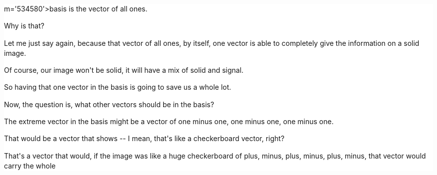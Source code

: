   m='534580'>basis</span> <span m='535210'>is</span> <span m='535600'>the</span>
  <span m='535700'>vector</span> <span m='536120'>of</span> <span
  m='536210'>all</span> <span m='536510'>ones.</span> </p><p><span
  m='539790'>Why</span> <span m='539980'>is</span> <span m='540100'>that?</span>
  </p><p><span m='540540'>Let</span> <span m='540700'>me</span> <span
  m='540830'>just</span> <span m='541090'>say</span> <span
  m='541300'>again,</span> <span m='541890'>because</span> <span
  m='542640'>that</span> <span m='542850'>vector</span> <span
  m='543190'>of</span> <span m='543270'>all</span> <span m='543500'>ones,</span>
  <span m='544730'>by</span> <span m='545600'>itself,</span> <span
  m='546320'>one</span> <span m='547050'>vector</span> <span
  m='548180'>is</span> <span m='549240'>able</span> <span m='549850'>to</span>
  <span m='550000'>completely</span> <span m='550940'>give</span> <span
  m='551180'>the</span> <span m='551310'>information</span> <span
  m='552140'>on</span> <span m='552480'>a</span> <span m='552620'>solid</span>
  <span m='553820'>image.</span> </p><p><span m='555940'>Of</span> <span
  m='556080'>course,</span> <span m='556370'>our</span> <span
  m='556560'>image</span> <span m='556830'>won't</span> <span
  m='557100'>be</span> <span m='557260'>solid,</span> <span m='557650'>it</span>
  <span m='557690'>will</span> <span m='557910'>have</span> <span
  m='558160'>a</span> <span m='558220'>mix</span> <span m='560800'>of</span>
  <span m='561560'>solid</span> <span m='563160'>and</span> <span
  m='564910'>signal.</span> </p><p><span m='566070'>So</span> <span
  m='568770'>having</span> <span m='569010'>that</span> <span
  m='569190'>one</span> <span m='569400'>vector</span> <span
  m='569760'>in</span> <span m='569840'>the</span> <span m='569930'>basis</span>
  <span m='570470'>is</span> <span m='571220'>going</span> <span
  m='571430'>to</span> <span m='571510'>save</span> <span m='571850'>us</span>
  <span m='572010'>a</span> <span m='572110'>whole</span> <span
  m='572390'>lot.</span> </p><p><span m='573260'>Now,</span> <span
  m='573460'>the</span> <span m='573580'>question</span> <span
  m='573940'>is,</span> <span m='574080'>what</span> <span
  m='574310'>other</span> <span m='574560'>vectors</span> <span
  m='575010'>should</span> <span m='575200'>be</span> <span m='575330'>in</span>
  <span m='575450'>the</span> <span m='575550'>basis?</span> </p><p><span
  m='576400'>The</span> <span m='577480'>extreme</span> <span
  m='578990'>vector</span> <span m='579860'>in</span> <span
  m='579940'>the</span> <span m='580040'>basis</span> <span
  m='580640'>might</span> <span m='581050'>be</span> <span m='581270'>a</span>
  <span m='581390'>vector</span> <span m='581960'>of</span> <span
  m='582580'>one</span> <span m='583340'>minus</span> <span
  m='583720'>one,</span> <span m='584160'>one</span> <span
  m='584490'>minus</span> <span m='584930'>one,</span> <span
  m='585300'>one</span> <span m='585580'>minus</span> <span
  m='586030'>one.</span> </p><p><span m='587050'>That</span> <span
  m='587270'>would</span> <span m='587420'>be</span> <span m='587580'>a</span>
  <span m='587670'>vector</span> <span m='588620'>that</span> <span
  m='588880'>shows</span> <span m='589400'>--</span> <span m='589420'>I</span>
  <span m='589510'>mean,</span> <span m='589750'>that's</span> <span
  m='590040'>like</span> <span m='590270'>a</span> <span
  m='590390'>checkerboard</span> <span m='591170'>vector,</span> <span
  m='591730'>right?</span> </p><p><span m='592560'>That's</span> <span
  m='592780'>a</span> <span m='592890'>vector</span> <span
  m='593360'>that</span> <span m='593600'>would,</span> <span
  m='594650'>if</span> <span m='595830'>the</span> <span m='596400'>image</span>
  <span m='597860'>was</span> <span m='598630'>like</span> <span
  m='598880'>a</span> <span m='598970'>huge</span> <span
  m='599490'>checkerboard</span> <span m='600200'>of</span> <span
  m='600300'>plus,</span> <span m='600620'>minus,</span> <span
  m='601040'>plus,</span> <span m='601300'>minus,</span> <span
  m='601750'>plus,</span> <span m='602040'>minus,</span> <span
  m='602500'>that</span> <span m='603200'>vector</span> <span
  m='603720'>would</span> <span m='603930'>carry</span> <span
  m='604370'>the</span> <span m='604490'>whole</span> <span